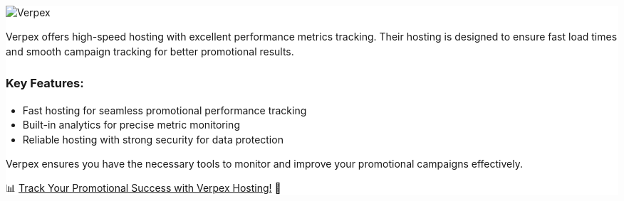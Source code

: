 ![Verpex](https://i.imgur.com/6x5LhiS.jpeg "Verpex Hosting")

Verpex offers high-speed hosting with excellent performance metrics tracking. Their hosting is designed to ensure fast load times and smooth campaign tracking for better promotional results.

### Key Features:
- Fast hosting for seamless promotional performance tracking
- Built-in analytics for precise metric monitoring
- Reliable hosting with strong security for data protection

Verpex ensures you have the necessary tools to monitor and improve your promotional campaigns effectively.

📊 [Track Your Promotional Success with Verpex Hosting!](https://snipitx.com/verpex-jy) 🚀
